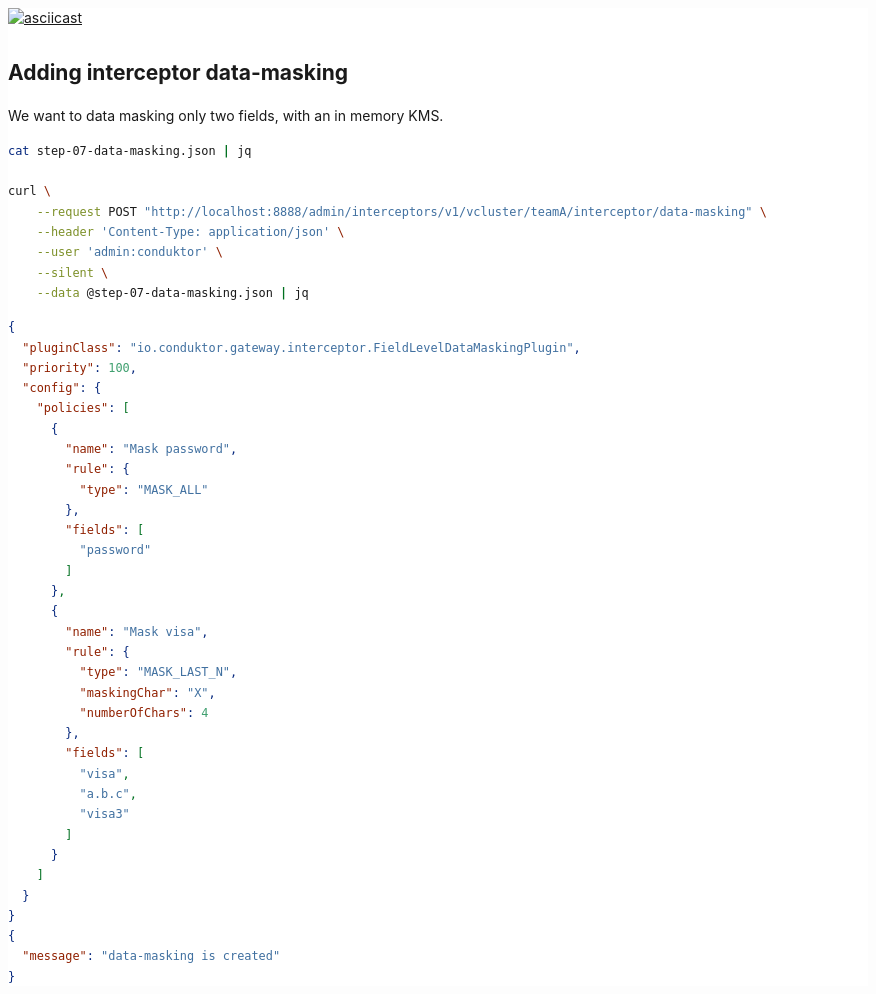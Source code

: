</TabItem>
<TabItem value="Recording">

[![asciicast](https://asciinema.org/a/MVbPUqwFIQZZTcwBa4Oy9LJqs.svg)](https://asciinema.org/a/MVbPUqwFIQZZTcwBa4Oy9LJqs)

</TabItem>
</Tabs>

## Adding interceptor data-masking

We want to data masking only two fields, with an in memory KMS.

<Tabs>
<TabItem value="Command">


```sh
cat step-07-data-masking.json | jq

curl \
    --request POST "http://localhost:8888/admin/interceptors/v1/vcluster/teamA/interceptor/data-masking" \
    --header 'Content-Type: application/json' \
    --user 'admin:conduktor' \
    --silent \
    --data @step-07-data-masking.json | jq
```


</TabItem>
<TabItem value="Output">

```json
{
  "pluginClass": "io.conduktor.gateway.interceptor.FieldLevelDataMaskingPlugin",
  "priority": 100,
  "config": {
    "policies": [
      {
        "name": "Mask password",
        "rule": {
          "type": "MASK_ALL"
        },
        "fields": [
          "password"
        ]
      },
      {
        "name": "Mask visa",
        "rule": {
          "type": "MASK_LAST_N",
          "maskingChar": "X",
          "numberOfChars": 4
        },
        "fields": [
          "visa",
          "a.b.c",
          "visa3"
        ]
      }
    ]
  }
}
{
  "message": "data-masking is created"
}

```